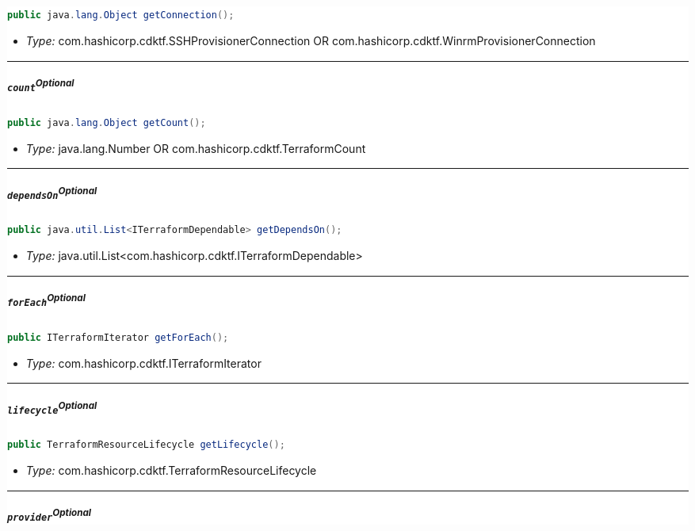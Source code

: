 ```java
public java.lang.Object getConnection();
```

- *Type:* com.hashicorp.cdktf.SSHProvisionerConnection OR com.hashicorp.cdktf.WinrmProvisionerConnection

---

##### `count`<sup>Optional</sup> <a name="count" id="@cdktf/provider-kubernetes.ingressV1.IngressV1Config.property.count"></a>

```java
public java.lang.Object getCount();
```

- *Type:* java.lang.Number OR com.hashicorp.cdktf.TerraformCount

---

##### `dependsOn`<sup>Optional</sup> <a name="dependsOn" id="@cdktf/provider-kubernetes.ingressV1.IngressV1Config.property.dependsOn"></a>

```java
public java.util.List<ITerraformDependable> getDependsOn();
```

- *Type:* java.util.List<com.hashicorp.cdktf.ITerraformDependable>

---

##### `forEach`<sup>Optional</sup> <a name="forEach" id="@cdktf/provider-kubernetes.ingressV1.IngressV1Config.property.forEach"></a>

```java
public ITerraformIterator getForEach();
```

- *Type:* com.hashicorp.cdktf.ITerraformIterator

---

##### `lifecycle`<sup>Optional</sup> <a name="lifecycle" id="@cdktf/provider-kubernetes.ingressV1.IngressV1Config.property.lifecycle"></a>

```java
public TerraformResourceLifecycle getLifecycle();
```

- *Type:* com.hashicorp.cdktf.TerraformResourceLifecycle

---

##### `provider`<sup>Optional</sup> <a name="provider" id="@cdktf/provider-kubernetes.ingressV1.IngressV1Config.property.provider"></a>
